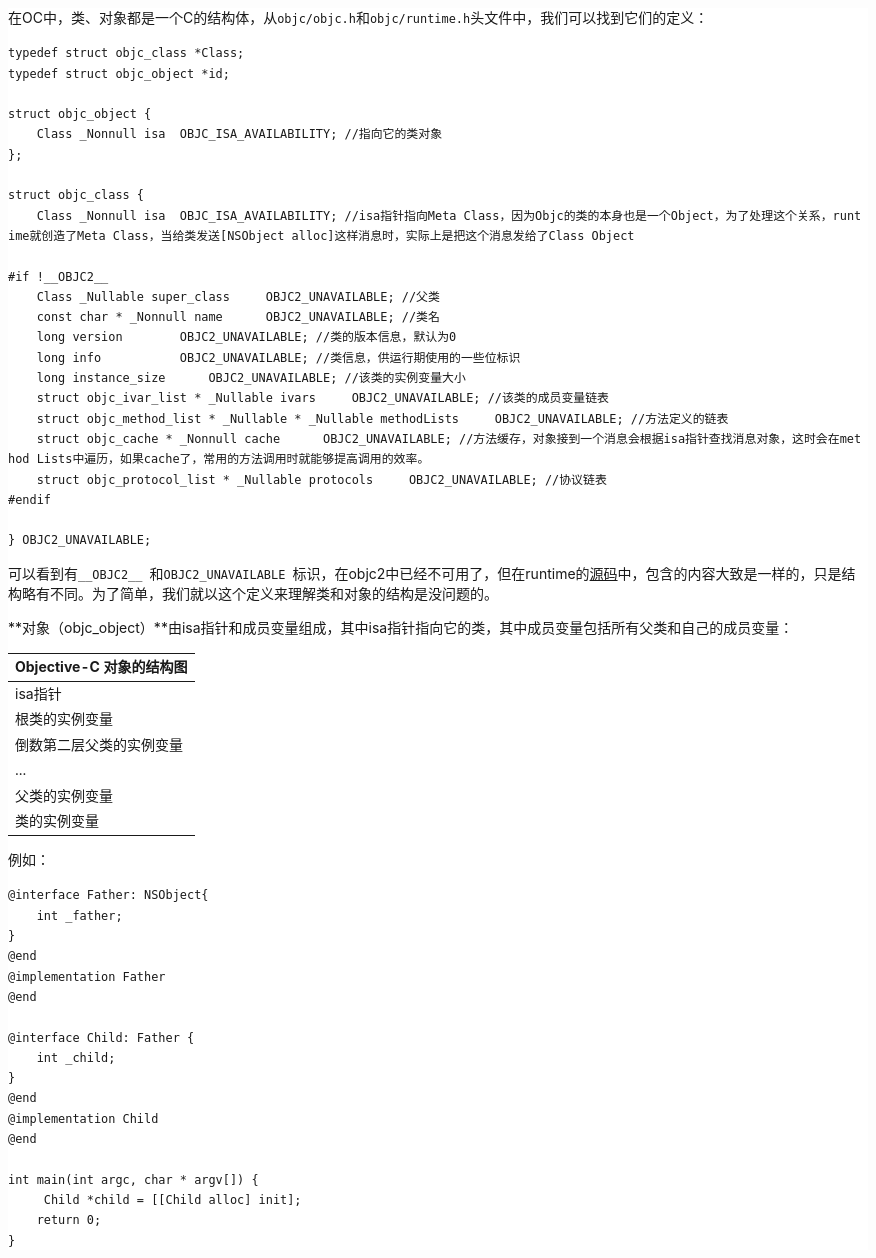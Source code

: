 在OC中，类、对象都是一个C的结构体，从`objc/objc.h`和`objc/runtime.h`头文件中，我们可以找到它们的定义：

```
typedef struct objc_class *Class;
typedef struct objc_object *id;

struct objc_object {
    Class _Nonnull isa  OBJC_ISA_AVAILABILITY; //指向它的类对象
};

struct objc_class {
    Class _Nonnull isa  OBJC_ISA_AVAILABILITY; //isa指针指向Meta Class，因为Objc的类的本身也是一个Object，为了处理这个关系，runtime就创造了Meta Class，当给类发送[NSObject alloc]这样消息时，实际上是把这个消息发给了Class Object

#if !__OBJC2__
    Class _Nullable super_class		OBJC2_UNAVAILABLE; //父类
    const char * _Nonnull name		OBJC2_UNAVAILABLE; //类名
    long version		OBJC2_UNAVAILABLE; //类的版本信息，默认为0
    long info			OBJC2_UNAVAILABLE; //类信息，供运行期使用的一些位标识
    long instance_size		OBJC2_UNAVAILABLE; //该类的实例变量大小
    struct objc_ivar_list * _Nullable ivars		OBJC2_UNAVAILABLE; //该类的成员变量链表
    struct objc_method_list * _Nullable * _Nullable methodLists		OBJC2_UNAVAILABLE; //方法定义的链表
    struct objc_cache * _Nonnull cache		OBJC2_UNAVAILABLE; //方法缓存，对象接到一个消息会根据isa指针查找消息对象，这时会在method Lists中遍历，如果cache了，常用的方法调用时就能够提高调用的效率。
    struct objc_protocol_list * _Nullable protocols		OBJC2_UNAVAILABLE; //协议链表
#endif

} OBJC2_UNAVAILABLE;
```
可以看到有`__OBJC2__ `和`OBJC2_UNAVAILABLE `标识，在objc2中已经不可用了，但在runtime的[源码](https://github.com/opensource-apple/objc4)中，包含的内容大致是一样的，只是结构略有不同。为了简单，我们就以这个定义来理解类和对象的结构是没问题的。

**对象（objc_object）**由isa指针和成员变量组成，其中isa指针指向它的类，其中成员变量包括所有父类和自己的成员变量：

Objective-C 对象的结构图|
-----|
isa指针|
根类的实例变量|
倒数第二层父类的实例变量|
...|
父类的实例变量|
类的实例变量|

例如：

```
@interface Father: NSObject{
    int _father;
}
@end
@implementation Father
@end

@interface Child: Father {
    int _child;
}
@end
@implementation Child
@end

int main(int argc, char * argv[]) {
	 Child *child = [[Child alloc] init];
    return 0;
}
```

